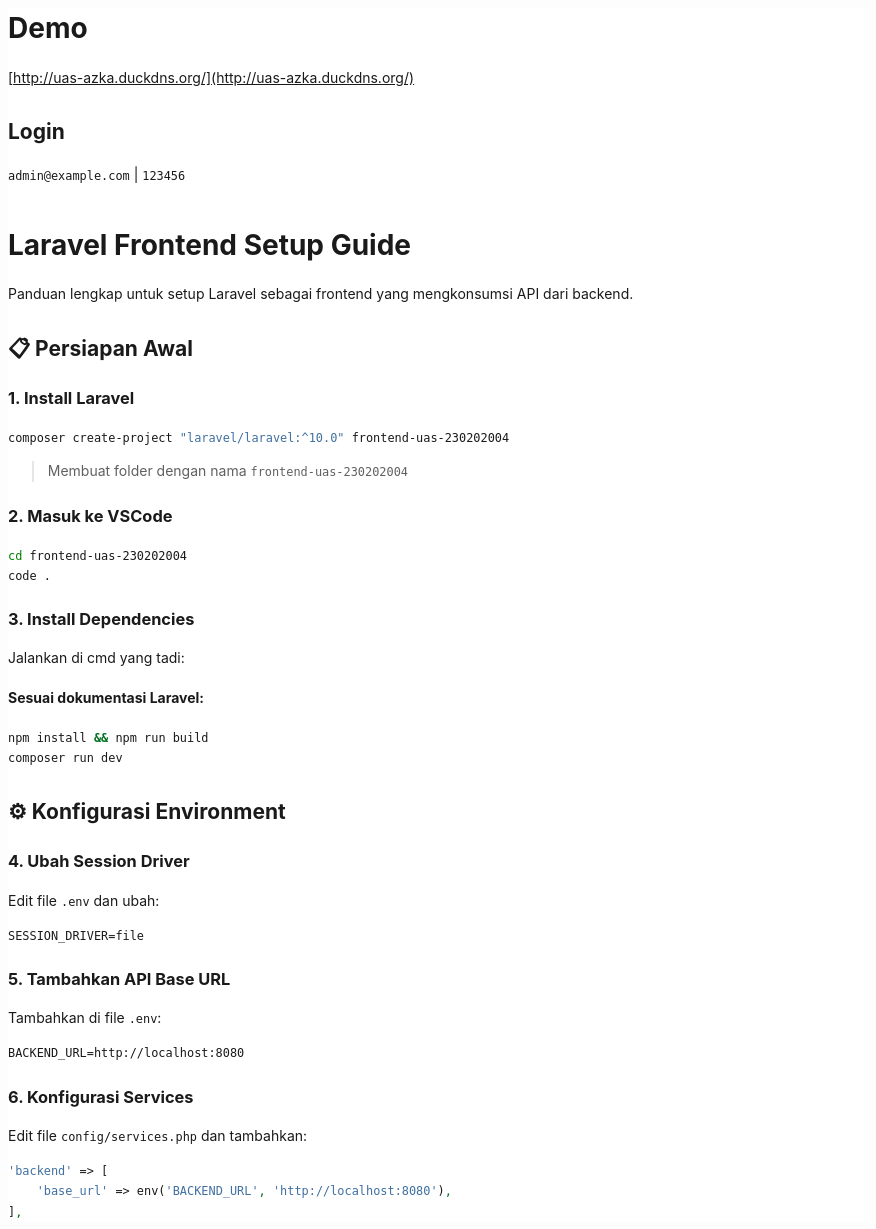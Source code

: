 # Demo
[http://uas-azka.duckdns.org/](http://uas-azka.duckdns.org/)

## Login
`admin@example.com` | `123456`

# Laravel Frontend Setup Guide

Panduan lengkap untuk setup Laravel sebagai frontend yang mengkonsumsi API dari backend.

## 📋 Persiapan Awal

### 1. Install Laravel
```bash
composer create-project "laravel/laravel:^10.0" frontend-uas-230202004
```
> Membuat folder dengan nama `frontend-uas-230202004`

### 2. Masuk ke VSCode
```bash
cd frontend-uas-230202004
code .
```

### 3. Install Dependencies
Jalankan di cmd yang tadi:

#### Sesuai dokumentasi Laravel:
```bash
npm install && npm run build
composer run dev
```

## ⚙️ Konfigurasi Environment

### 4. Ubah Session Driver
Edit file `.env` dan ubah:
```env
SESSION_DRIVER=file
```

### 5. Tambahkan API Base URL
Tambahkan di file `.env`:
```env
BACKEND_URL=http://localhost:8080
```

### 6. Konfigurasi Services
Edit file `config/services.php` dan tambahkan:
```php
'backend' => [
    'base_url' => env('BACKEND_URL', 'http://localhost:8080'),
],
```
